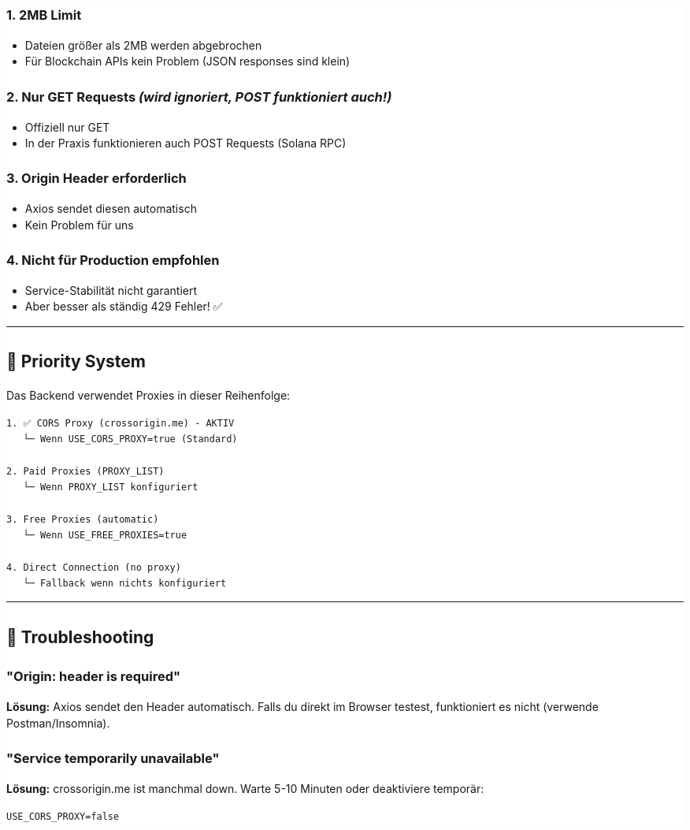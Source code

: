 ### 1. **2MB Limit**
   - Dateien größer als 2MB werden abgebrochen
   - Für Blockchain APIs kein Problem (JSON responses sind klein)

### 2. **Nur GET Requests** *(wird ignoriert, POST funktioniert auch!)*
   - Offiziell nur GET
   - In der Praxis funktionieren auch POST Requests (Solana RPC)

### 3. **Origin Header erforderlich**
   - Axios sendet diesen automatisch
   - Kein Problem für uns

### 4. **Nicht für Production empfohlen**
   - Service-Stabilität nicht garantiert
   - Aber besser als ständig 429 Fehler! ✅

---

## 🔄 Priority System

Das Backend verwendet Proxies in dieser Reihenfolge:

```
1. ✅ CORS Proxy (crossorigin.me) - AKTIV
   └─ Wenn USE_CORS_PROXY=true (Standard)

2. Paid Proxies (PROXY_LIST)
   └─ Wenn PROXY_LIST konfiguriert

3. Free Proxies (automatic)
   └─ Wenn USE_FREE_PROXIES=true

4. Direct Connection (no proxy)
   └─ Fallback wenn nichts konfiguriert
```

---

## 🐛 Troubleshooting

### "Origin: header is required"
**Lösung:** Axios sendet den Header automatisch. Falls du direkt im Browser testest, funktioniert es nicht (verwende Postman/Insomnia).

### "Service temporarily unavailable"
**Lösung:** crossorigin.me ist manchmal down. Warte 5-10 Minuten oder deaktiviere temporär:
```env
USE_CORS_PROXY=false
```
